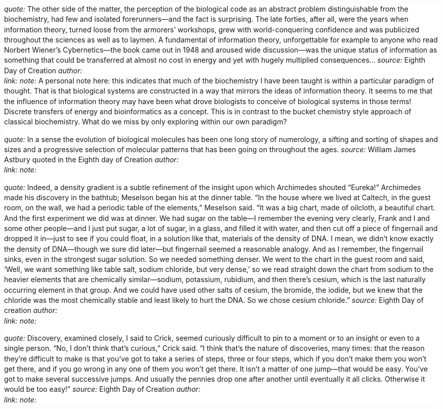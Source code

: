 *quote:*	The other side of the matter, the perception of the biological code as an abstract problem distinguishable from the biochemistry, had few and isolated forerunners—and the fact is surprising. The late forties, after all, were the years when information theory, turned loose from the armorers’ workshops, grew with world-conquering confidence and was publicized throughout the sciences as well as to laymen. A fundamental of information theory, unforgettable for example to anyone who read Norbert Wiener’s Cybernetics—the book came out in 1948 and aroused wide discussion—was the unique status of information as something that could be transferred at almost no cost in energy and yet with hugely multiplied consequences…
*source:*	Eighth Day of Creation
*author:*	
*link:*	
*note:*	A personal note here: this indicates that much of the biochemistry I have been taught is within a particular paradigm of thought. That is that biological systems are constructed in a way that mirrors the ideas of information theory. It seems to me that the influence of information theory may have been what drove biologists to conceive of biological systems in those terms! Discrete transfers of energy and bioinformatics as a concept. This is in contrast to the bucket chemistry style approach of classical biochemistry. What do we miss by only exploring within our own paradigm?

*quote:*	In a sense the evolution of biological molecules has been one long story of numerology, a sifting and sorting of shapes and sizes and a progressive selection of molecular patterns that has been going on throughout the ages.
*source:*	William James Astbury quoted in the Eighth day of Creation
*author:*	
*link:*	
*note:*	

*quote:*	Indeed, a density gradient is a subtle refinement of the insight upon which Archimedes shouted “Eureka!” Archimedes made his discovery in the bathtub; Meselson began his at the dinner table. “In the house where we lived at Caltech, in the guest room, on the wall, we had a periodic table of the elements,” Meselson said. “It was a big chart, made of oilcloth, a beautiful chart. And the first experiment we did was at dinner. We had sugar on the table—I remember the evening very clearly, Frank and I and some other people—and I just put sugar, a lot of sugar, in a glass, and filled it with water, and then cut off a piece of fingernail and dropped it in—just to see if you could float, in a solution like that, materials of the density of DNA. I mean, we didn’t know exactly the density of DNA—though we sure did later—but fingernail seemed a reasonable analogy. And as I remember, the fingernail sinks, even in the strongest sugar solution. So we needed something denser. We went to the chart in the guest room and said, ‘Well, we want something like table salt, sodium chloride, but very dense,’ so we read straight down the chart from sodium to the heavier elements that are chemically similar—sodium, potassium, rubidium, and then there’s cesium, which is the last naturally occurring element in that group. And we could have used other salts of cesium, the bromide, the iodide, but we knew that the chloride was the most chemically stable and least likely to hurt the DNA. So we chose cesium chloride.”
*source:*	Eighth Day of creation
*author:*	
*link:*	
*note:*	

*quote:*	Discovery, examined closely, I said to Crick, seemed curiously difficult to pin to a moment or to an insight or even to a single person. “No, I don’t think that’s curious,” Crick said. “I think that’s the nature of discoveries, many times: that the reason they’re difficult to make is that you’ve got to take a series of steps, three or four steps, which if you don’t make them you won’t get there, and if you go wrong in any one of them you won’t get there. It isn’t a matter of one jump—that would be easy. You’ve got to make several successive jumps. And usually the pennies drop one after another until eventually it all clicks. Otherwise it would be too easy!”
*source:*	Eighth Day of Creation
*author:*	
*link:*	
*note:*	
